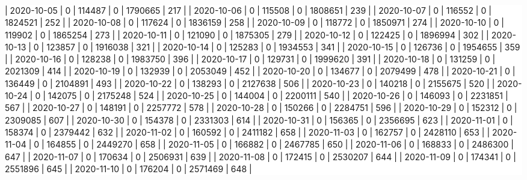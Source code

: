 | 2020-10-05 | 0 | 114487 | 0 | 1790665 | 217 |
| 2020-10-06 | 0 | 115508 | 0 | 1808651 | 239 |
| 2020-10-07 | 0 | 116552 | 0 | 1824521 | 252 |
| 2020-10-08 | 0 | 117624 | 0 | 1836159 | 258 |
| 2020-10-09 | 0 | 118772 | 0 | 1850971 | 274 |
| 2020-10-10 | 0 | 119902 | 0 | 1865254 | 273 |
| 2020-10-11 | 0 | 121090 | 0 | 1875305 | 279 |
| 2020-10-12 | 0 | 122425 | 0 | 1896994 | 302 |
| 2020-10-13 | 0 | 123857 | 0 | 1916038 | 321 |
| 2020-10-14 | 0 | 125283 | 0 | 1934553 | 341 |
| 2020-10-15 | 0 | 126736 | 0 | 1954655 | 359 |
| 2020-10-16 | 0 | 128238 | 0 | 1983750 | 396 |
| 2020-10-17 | 0 | 129731 | 0 | 1999620 | 391 |
| 2020-10-18 | 0 | 131259 | 0 | 2021309 | 414 |
| 2020-10-19 | 0 | 132939 | 0 | 2053049 | 452 |
| 2020-10-20 | 0 | 134677 | 0 | 2079499 | 478 |
| 2020-10-21 | 0 | 136449 | 0 | 2104891 | 493 |
| 2020-10-22 | 0 | 138293 | 0 | 2127638 | 506 |
| 2020-10-23 | 0 | 140218 | 0 | 2155675 | 520 |
| 2020-10-24 | 0 | 142075 | 0 | 2175248 | 524 |
| 2020-10-25 | 0 | 144004 | 0 | 2200111 | 540 |
| 2020-10-26 | 0 | 146093 | 0 | 2231851 | 567 |
| 2020-10-27 | 0 | 148191 | 0 | 2257772 | 578 |
| 2020-10-28 | 0 | 150266 | 0 | 2284751 | 596 |
| 2020-10-29 | 0 | 152312 | 0 | 2309085 | 607 |
| 2020-10-30 | 0 | 154378 | 0 | 2331303 | 614 |
| 2020-10-31 | 0 | 156365 | 0 | 2356695 | 623 |
| 2020-11-01 | 0 | 158374 | 0 | 2379442 | 632 |
| 2020-11-02 | 0 | 160592 | 0 | 2411182 | 658 |
| 2020-11-03 | 0 | 162757 | 0 | 2428110 | 653 |
| 2020-11-04 | 0 | 164855 | 0 | 2449270 | 658 |
| 2020-11-05 | 0 | 166882 | 0 | 2467785 | 650 |
| 2020-11-06 | 0 | 168833 | 0 | 2486300 | 647 |
| 2020-11-07 | 0 | 170634 | 0 | 2506931 | 639 |
| 2020-11-08 | 0 | 172415 | 0 | 2530207 | 644 |
| 2020-11-09 | 0 | 174341 | 0 | 2551896 | 645 |
| 2020-11-10 | 0 | 176204 | 0 | 2571469 | 648 |
